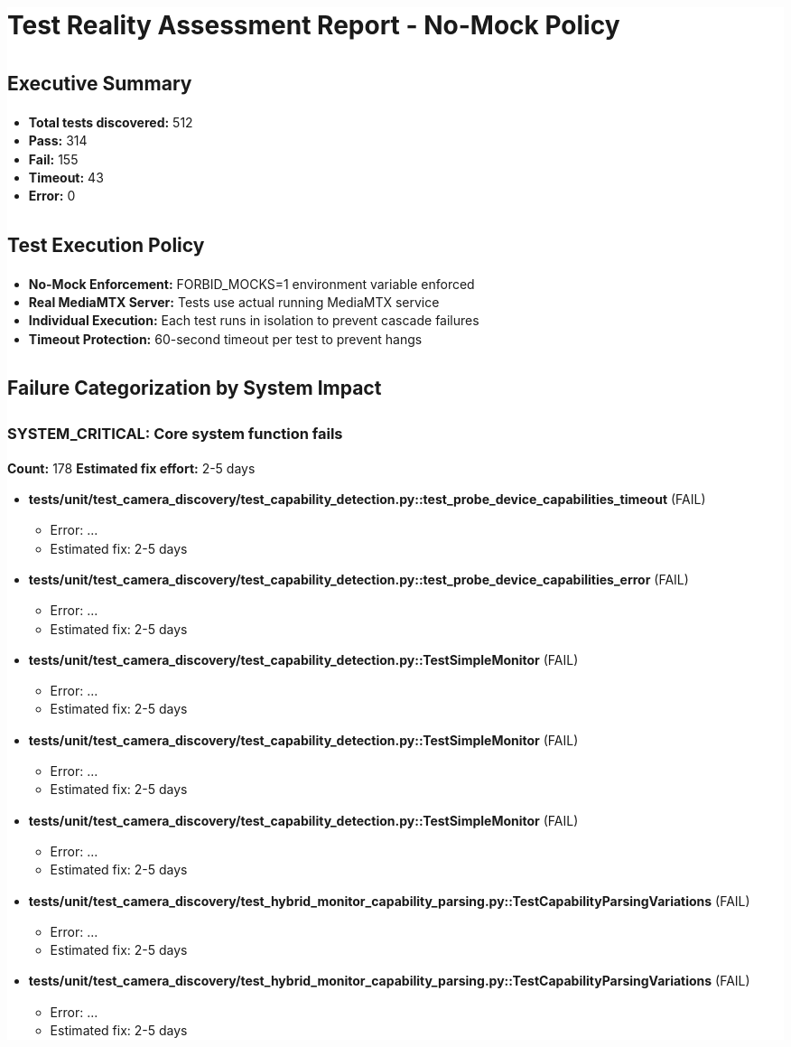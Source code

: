 # Test Reality Assessment Report - No-Mock Policy

## Executive Summary
- **Total tests discovered:** 512
- **Pass:** 314
- **Fail:** 155
- **Timeout:** 43
- **Error:** 0

## Test Execution Policy
- **No-Mock Enforcement:** FORBID_MOCKS=1 environment variable enforced
- **Real MediaMTX Server:** Tests use actual running MediaMTX service
- **Individual Execution:** Each test runs in isolation to prevent cascade failures
- **Timeout Protection:** 60-second timeout per test to prevent hangs

## Failure Categorization by System Impact

### SYSTEM_CRITICAL: Core system function fails
**Count:** 178
**Estimated fix effort:** 2-5 days

- **tests/unit/test_camera_discovery/test_capability_detection.py::test_probe_device_capabilities_timeout** (FAIL)
  - Error: ...
  - Estimated fix: 2-5 days

- **tests/unit/test_camera_discovery/test_capability_detection.py::test_probe_device_capabilities_error** (FAIL)
  - Error: ...
  - Estimated fix: 2-5 days

- **tests/unit/test_camera_discovery/test_capability_detection.py::TestSimpleMonitor** (FAIL)
  - Error: ...
  - Estimated fix: 2-5 days

- **tests/unit/test_camera_discovery/test_capability_detection.py::TestSimpleMonitor** (FAIL)
  - Error: ...
  - Estimated fix: 2-5 days

- **tests/unit/test_camera_discovery/test_capability_detection.py::TestSimpleMonitor** (FAIL)
  - Error: ...
  - Estimated fix: 2-5 days

- **tests/unit/test_camera_discovery/test_hybrid_monitor_capability_parsing.py::TestCapabilityParsingVariations** (FAIL)
  - Error: ...
  - Estimated fix: 2-5 days

- **tests/unit/test_camera_discovery/test_hybrid_monitor_capability_parsing.py::TestCapabilityParsingVariations** (FAIL)
  - Error: ...
  - Estimated fix: 2-5 days
